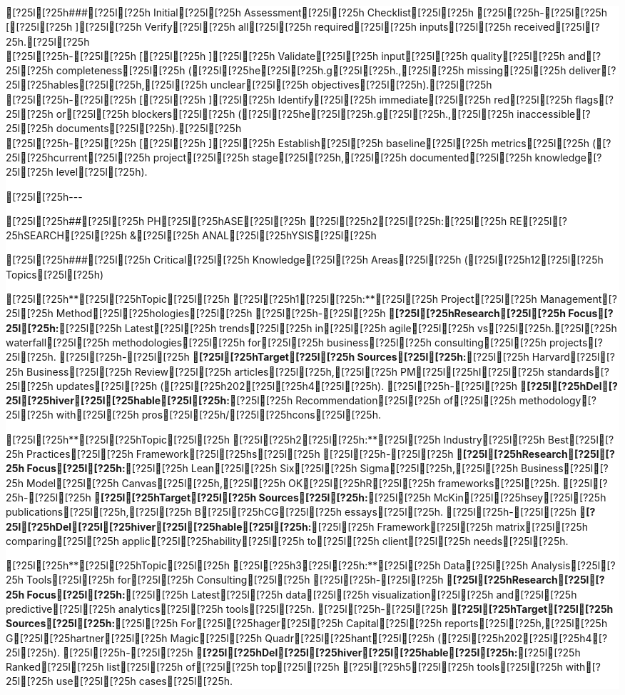 [?25l[?25h###[?25l[?25h Initial[?25l[?25h Assessment[?25l[?25h Checklist[?25l[?25h
[?25l[?25h-[?25l[?25h [[?25l[?25h ][?25l[?25h Verify[?25l[?25h all[?25l[?25h required[?25l[?25h inputs[?25l[?25h received[?25l[?25h.[?25l[?25h  
[?25l[?25h-[?25l[?25h [[?25l[?25h ][?25l[?25h Validate[?25l[?25h input[?25l[?25h quality[?25l[?25h and[?25l[?25h completeness[?25l[?25h ([?25l[?25he[?25l[?25h.g[?25l[?25h.,[?25l[?25h missing[?25l[?25h deliver[?25l[?25hables[?25l[?25h,[?25l[?25h unclear[?25l[?25h objectives[?25l[?25h).[?25l[?25h  
[?25l[?25h-[?25l[?25h [[?25l[?25h ][?25l[?25h Identify[?25l[?25h immediate[?25l[?25h red[?25l[?25h flags[?25l[?25h or[?25l[?25h blockers[?25l[?25h ([?25l[?25he[?25l[?25h.g[?25l[?25h.,[?25l[?25h inaccessible[?25l[?25h documents[?25l[?25h).[?25l[?25h  
[?25l[?25h-[?25l[?25h [[?25l[?25h ][?25l[?25h Establish[?25l[?25h baseline[?25l[?25h metrics[?25l[?25h ([?25l[?25hcurrent[?25l[?25h project[?25l[?25h stage[?25l[?25h,[?25l[?25h documented[?25l[?25h knowledge[?25l[?25h level[?25l[?25h).

[?25l[?25h---

[?25l[?25h##[?25l[?25h PH[?25l[?25hASE[?25l[?25h [?25l[?25h2[?25l[?25h:[?25l[?25h RE[?25l[?25hSEARCH[?25l[?25h &[?25l[?25h ANAL[?25l[?25hYSIS[?25l[?25h

[?25l[?25h###[?25l[?25h Critical[?25l[?25h Knowledge[?25l[?25h Areas[?25l[?25h ([?25l[?25h12[?25l[?25h Topics[?25l[?25h)

[?25l[?25h**[?25l[?25hTopic[?25l[?25h [?25l[?25h1[?25l[?25h:**[?25l[?25h Project[?25l[?25h Management[?25l[?25h Method[?25l[?25hologies[?25l[?25h
[?25l[?25h-[?25l[?25h **[?25l[?25hResearch[?25l[?25h Focus[?25l[?25h:**[?25l[?25h Latest[?25l[?25h trends[?25l[?25h in[?25l[?25h agile[?25l[?25h vs[?25l[?25h.[?25l[?25h waterfall[?25l[?25h methodologies[?25l[?25h for[?25l[?25h business[?25l[?25h consulting[?25l[?25h projects[?25l[?25h.
[?25l[?25h-[?25l[?25h **[?25l[?25hTarget[?25l[?25h Sources[?25l[?25h:**[?25l[?25h Harvard[?25l[?25h Business[?25l[?25h Review[?25l[?25h articles[?25l[?25h,[?25l[?25h PM[?25l[?25hI[?25l[?25h standards[?25l[?25h updates[?25l[?25h ([?25l[?25h202[?25l[?25h4[?25l[?25h).
[?25l[?25h-[?25l[?25h **[?25l[?25hDel[?25l[?25hiver[?25l[?25hable[?25l[?25h:**[?25l[?25h Recommendation[?25l[?25h of[?25l[?25h methodology[?25l[?25h with[?25l[?25h pros[?25l[?25h/[?25l[?25hcons[?25l[?25h.

[?25l[?25h**[?25l[?25hTopic[?25l[?25h [?25l[?25h2[?25l[?25h:**[?25l[?25h Industry[?25l[?25h Best[?25l[?25h Practices[?25l[?25h Framework[?25l[?25hs[?25l[?25h
[?25l[?25h-[?25l[?25h **[?25l[?25hResearch[?25l[?25h Focus[?25l[?25h:**[?25l[?25h Lean[?25l[?25h Six[?25l[?25h Sigma[?25l[?25h,[?25l[?25h Business[?25l[?25h Model[?25l[?25h Canvas[?25l[?25h,[?25l[?25h OK[?25l[?25hR[?25l[?25h frameworks[?25l[?25h.
[?25l[?25h-[?25l[?25h **[?25l[?25hTarget[?25l[?25h Sources[?25l[?25h:**[?25l[?25h McKin[?25l[?25hsey[?25l[?25h publications[?25l[?25h,[?25l[?25h B[?25l[?25hCG[?25l[?25h essays[?25l[?25h.
[?25l[?25h-[?25l[?25h **[?25l[?25hDel[?25l[?25hiver[?25l[?25hable[?25l[?25h:**[?25l[?25h Framework[?25l[?25h matrix[?25l[?25h comparing[?25l[?25h applic[?25l[?25hability[?25l[?25h to[?25l[?25h client[?25l[?25h needs[?25l[?25h.

[?25l[?25h**[?25l[?25hTopic[?25l[?25h [?25l[?25h3[?25l[?25h:**[?25l[?25h Data[?25l[?25h Analysis[?25l[?25h Tools[?25l[?25h for[?25l[?25h Consulting[?25l[?25h
[?25l[?25h-[?25l[?25h **[?25l[?25hResearch[?25l[?25h Focus[?25l[?25h:**[?25l[?25h Latest[?25l[?25h data[?25l[?25h visualization[?25l[?25h and[?25l[?25h predictive[?25l[?25h analytics[?25l[?25h tools[?25l[?25h.
[?25l[?25h-[?25l[?25h **[?25l[?25hTarget[?25l[?25h Sources[?25l[?25h:**[?25l[?25h For[?25l[?25hager[?25l[?25h Capital[?25l[?25h reports[?25l[?25h,[?25l[?25h G[?25l[?25hartner[?25l[?25h Magic[?25l[?25h Quadr[?25l[?25hant[?25l[?25h ([?25l[?25h202[?25l[?25h4[?25l[?25h).
[?25l[?25h-[?25l[?25h **[?25l[?25hDel[?25l[?25hiver[?25l[?25hable[?25l[?25h:**[?25l[?25h Ranked[?25l[?25h list[?25l[?25h of[?25l[?25h top[?25l[?25h [?25l[?25h5[?25l[?25h tools[?25l[?25h with[?25l[?25h use[?25l[?25h cases[?25l[?25h.
